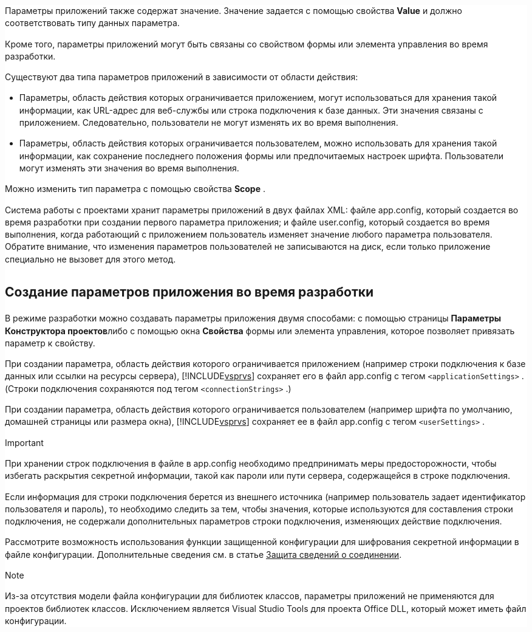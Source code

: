  Параметры приложений также содержат значение. Значение задается с помощью свойства **Value** и должно соответствовать типу данных параметра.  
  
 Кроме того, параметры приложений могут быть связаны со свойством формы или элемента управления во время разработки.  
  
 Существуют два типа параметров приложений в зависимости от области действия:  
  
-   Параметры, область действия которых ограничивается приложением, могут использоваться для хранения такой информации, как URL-адрес для веб-службы или строка подключения к базе данных. Эти значения связаны с приложением. Следовательно, пользователи не могут изменять их во время выполнения.  
  
-   Параметры, область действия которых ограничивается пользователем, можно использовать для хранения такой информации, как сохранение последнего положения формы или предпочитаемых настроек шрифта. Пользователи могут изменять эти значения во время выполнения.  
  
 Можно изменить тип параметра с помощью свойства **Scope** .  
  
 Система работы с проектами хранит параметры приложений в двух файлах XML: файле app.config, который создается во время разработки при создании первого параметра приложения; и файле user.config, который создается во время выполнения, когда работающий с приложением пользователь изменяет значение любого параметра пользователя. Обратите внимание, что изменения параметров пользователей не записываются на диск, если только приложение специально не вызовет для этого метод.  
  
## <a name="creating-application-settings-at-design-time"></a>Создание параметров приложения во время разработки  
 В режиме разработки можно создавать параметры приложения двумя способами: с помощью страницы **Параметры** **Конструктора проектов**либо с помощью окна **Свойства** формы или элемента управления, которое позволяет привязать параметр к свойству.  
  
 При создании параметра, область действия которого ограничивается приложением (например строки подключения к базе данных или ссылки на ресурсы сервера), [!INCLUDE[vsprvs](../includes/vsprvs-md.md)] сохраняет его в файл app.config с тегом `<applicationSettings>` . (Строки подключения сохраняются под тегом `<connectionStrings>` .)  
  
 При создании параметра, область действия которого ограничивается пользователем (например шрифта по умолчанию, домашней страницы или размера окна), [!INCLUDE[vsprvs](../includes/vsprvs-md.md)] сохраняет ее в файл app.config с тегом `<userSettings>` .  
  
> [!IMPORTANT]
>  При хранении строк подключения в файле в app.config необходимо предпринимать меры предосторожности, чтобы избегать раскрытия секретной информации, такой как пароли или пути сервера, содержащейся в строке подключения.  
>   
>  Если информация для строки подключения берется из внешнего источника (например пользователь задает идентификатор пользователя и пароль), то необходимо следить за тем, чтобы значения, которые используются для составления строки подключения, не содержали дополнительных параметров строки подключения, изменяющих действие подключения.  
>   
>  Рассмотрите возможность использования функции защищенной конфигурации для шифрования секретной информации в файле конфигурации. Дополнительные сведения см. в статье [Защита сведений о соединении](http://msdn.microsoft.com/library/1471f580-bcd4-4046-bdaf-d2541ecda2f4).  
  
> [!NOTE]
>  Из-за отсутствия модели файла конфигурации для библиотек классов, параметры приложений не применяются для проектов библиотек классов. Исключением является Visual Studio Tools для проекта Office DLL, который может иметь файл конфигурации.  
  